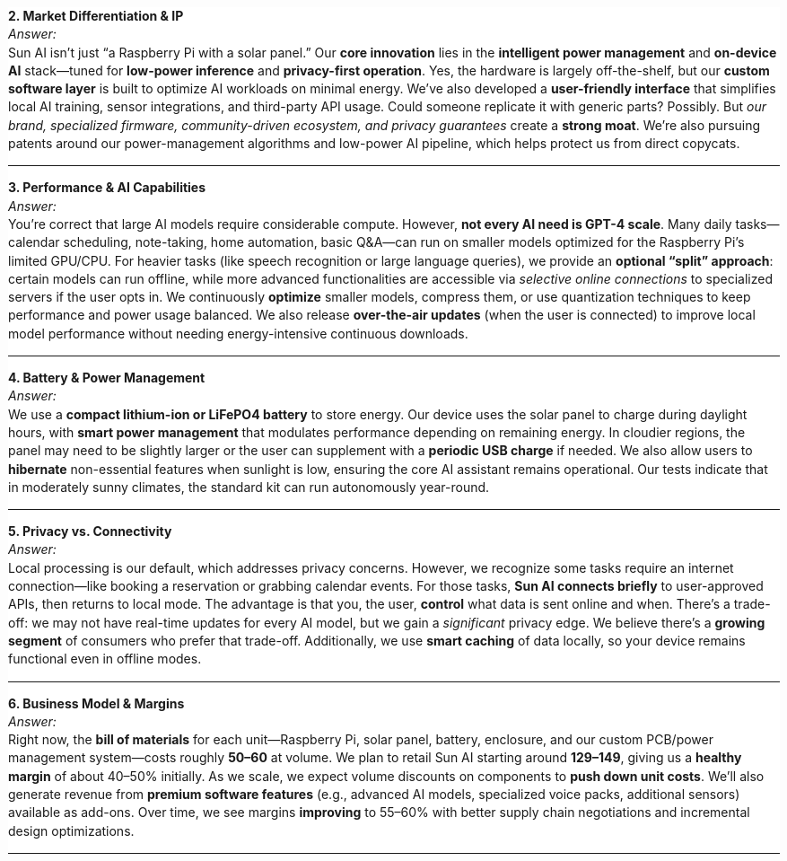 
**2. Market Differentiation & IP**\
*Answer:*\
Sun AI isn’t just “a Raspberry Pi with a solar panel.” Our **core innovation** lies in the **intelligent power management** and **on-device AI** stack—tuned for **low-power inference** and **privacy-first operation**. Yes, the hardware is largely off-the-shelf, but our **custom software layer** is built to optimize AI workloads on minimal energy. We’ve also developed a **user-friendly interface** that simplifies local AI training, sensor integrations, and third-party API usage. Could someone replicate it with generic parts? Possibly. But *our brand, specialized firmware, community-driven ecosystem, and privacy guarantees* create a **strong moat**. We’re also pursuing patents around our power-management algorithms and low-power AI pipeline, which helps protect us from direct copycats.

---

**3. Performance & AI Capabilities**\
*Answer:*\
You’re correct that large AI models require considerable compute. However, **not every AI need is GPT-4 scale**. Many daily tasks—calendar scheduling, note-taking, home automation, basic Q\&A—can run on smaller models optimized for the Raspberry Pi’s limited GPU/CPU. For heavier tasks (like speech recognition or large language queries), we provide an **optional “split” approach**: certain models can run offline, while more advanced functionalities are accessible via *selective online connections* to specialized servers if the user opts in. We continuously **optimize** smaller models, compress them, or use quantization techniques to keep performance and power usage balanced. We also release **over-the-air updates** (when the user is connected) to improve local model performance without needing energy-intensive continuous downloads.

---

**4. Battery & Power Management**\
*Answer:*\
We use a **compact lithium-ion or LiFePO4 battery** to store energy. Our device uses the solar panel to charge during daylight hours, with **smart power management** that modulates performance depending on remaining energy. In cloudier regions, the panel may need to be slightly larger or the user can supplement with a **periodic USB charge** if needed. We also allow users to **hibernate** non-essential features when sunlight is low, ensuring the core AI assistant remains operational. Our tests indicate that in moderately sunny climates, the standard kit can run autonomously year-round.

---

**5. Privacy vs. Connectivity**\
*Answer:*\
Local processing is our default, which addresses privacy concerns. However, we recognize some tasks require an internet connection—like booking a reservation or grabbing calendar events. For those tasks, **Sun AI connects briefly** to user-approved APIs, then returns to local mode. The advantage is that you, the user, **control** what data is sent online and when. There’s a trade-off: we may not have real-time updates for every AI model, but we gain a *significant* privacy edge. We believe there’s a **growing segment** of consumers who prefer that trade-off. Additionally, we use **smart caching** of data locally, so your device remains functional even in offline modes.

---

**6. Business Model & Margins**\
*Answer:*\
Right now, the **bill of materials** for each unit—Raspberry Pi, solar panel, battery, enclosure, and our custom PCB/power management system—costs roughly **$50–$60** at volume. We plan to retail Sun AI starting around **$129–$149**, giving us a **healthy margin** of about 40–50% initially. As we scale, we expect volume discounts on components to **push down unit costs**. We’ll also generate revenue from **premium software features** (e.g., advanced AI models, specialized voice packs, additional sensors) available as add-ons. Over time, we see margins **improving** to 55–60% with better supply chain negotiations and incremental design optimizations.

---